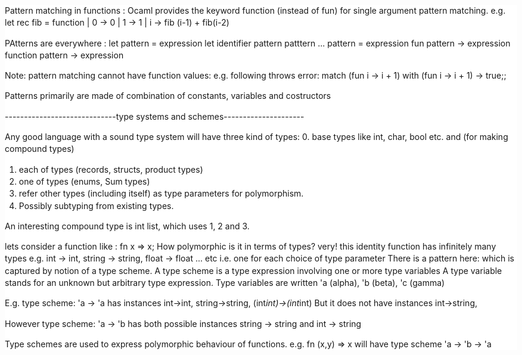 Pattern matching in functions :
Ocaml provides the keyword function (instead of fun) for single argument pattern
matching.
e.g.
let rec fib = function
 | 0 -> 0
 | 1 -> 1
 | i -> fib (i-1) + fib(i-2)

PAtterns are everywhere :
let pattern = expression
let identifier pattern patttern ... pattern = expression
fun pattern -> expression
function pattern -> expression

Note: pattern matching cannot have function values:
e.g. following throws error:
match (fun i -> i + 1) with
  (fun i -> i + 1) -> true;;

Patterns primarily are made of combination of constants, variables and costructors

-----------------------------type systems and schemes---------------------

Any good language with a sound type system will have three kind of types:
0. base types like int, char, bool etc.
and (for making compound types)
1. each of types (records, structs, product types)
2. one of types (enums, Sum types)
3. refer other types (including itself) as type parameters for polymorphism.
4. Possibly subtyping from existing types.

An interesting compound type is int list, which uses 1, 2 and 3.

lets consider a function like : fn x => x;
How polymorphic is it in terms of types? very!
this identity function has infinitely many types e.g. int -> int, string -> string, float -> float ... etc
i.e. one for each choice of type parameter
There is a pattern here: which is captured by notion of a type scheme.
A type scheme is a type expression involving one or more type variables
A type variable stands for an unknown but arbitrary type expression.
Type variables are written 'a (alpha), 'b (beta), 'c (gamma)

E.g. type scheme: 'a -> 'a
has instances int->int, string->string, (int*int)->(int*int)
But it does not have instances int->string,

However type scheme: 'a -> 'b
has both possible instances string -> string and int -> string

Type schemes are used to express polymorphic behaviour of functions.
e.g. fn (x,y) => x
will have type scheme 'a -> 'b -> 'a
